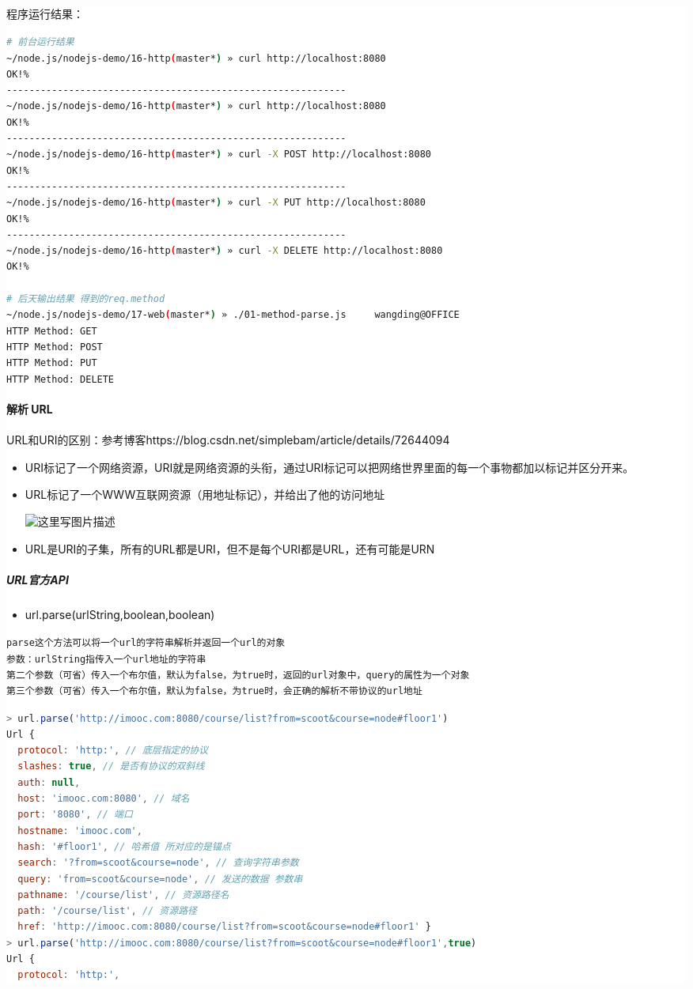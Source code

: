 程序运行结果：

```bash
# 前台运行结果
~/node.js/nodejs-demo/16-http(master*) » curl http://localhost:8080
OK!%                                                                             
------------------------------------------------------------
~/node.js/nodejs-demo/16-http(master*) » curl http://localhost:8080
OK!%                                                                             
------------------------------------------------------------
~/node.js/nodejs-demo/16-http(master*) » curl -X POST http://localhost:8080
OK!%                                                                             
------------------------------------------------------------
~/node.js/nodejs-demo/16-http(master*) » curl -X PUT http://localhost:8080
OK!%                                                                             
------------------------------------------------------------
~/node.js/nodejs-demo/16-http(master*) » curl -X DELETE http://localhost:8080 
OK!%

# 后天输出结果 得到的req.method
~/node.js/nodejs-demo/17-web(master*) » ./01-method-parse.js     wangding@OFFICE
HTTP Method: GET
HTTP Method: POST
HTTP Method: PUT
HTTP Method: DELETE
```

#### 解析 URL

URL和URI的区别：参考博客https://blog.csdn.net/simplebam/article/details/72644094

+ URI标记了一个网络资源，URI就是网络资源的头衔，通过URI标记可以把网络世界里面的每一个事物都加以标记并区分开来。

+ URL标记了一个WWW互联网资源（用地址标记），并给出了他的访问地址

  ![这里写图片描述](https://img-blog.csdn.net/20180830161912856?watermark/2/text/aHR0cHM6Ly9ibG9nLmNzZG4ubmV0L3NpbXBsZWJhbQ==/font/5a6L5L2T/fontsize/400/fill/I0JBQkFCMA==/dissolve/70)


+ URL是URI的子集，所有的URL都是URI，但不是每个URI都是URL，还有可能是URN

##### URL官方API

+ url.parse(urlString,boolean,boolean)

```txt
parse这个方法可以将一个url的字符串解析并返回一个url的对象
参数：urlString指传入一个url地址的字符串
第二个参数（可省）传入一个布尔值，默认为false，为true时，返回的url对象中，query的属性为一个对象
第三个参数（可省）传入一个布尔值，默认为false，为true时，会正确的解析不带协议的url地址
```

```javascript
> url.parse('http://imooc.com:8080/course/list?from=scoot&course=node#floor1')
Url {
  protocol: 'http:', // 底层指定的协议
  slashes: true, // 是否有协议的双斜线
  auth: null,
  host: 'imooc.com:8080', // 域名
  port: '8080', // 端口
  hostname: 'imooc.com',
  hash: '#floor1', // 哈希值 所对应的是锚点
  search: '?from=scoot&course=node', // 查询字符串参数
  query: 'from=scoot&course=node', // 发送的数据 参数串
  pathname: '/course/list', // 资源路径名
  path: '/course/list', // 资源路径
  href: 'http://imooc.com:8080/course/list?from=scoot&course=node#floor1' } 
> url.parse('http://imooc.com:8080/course/list?from=scoot&course=node#floor1',true)
Url {
  protocol: 'http:',
```